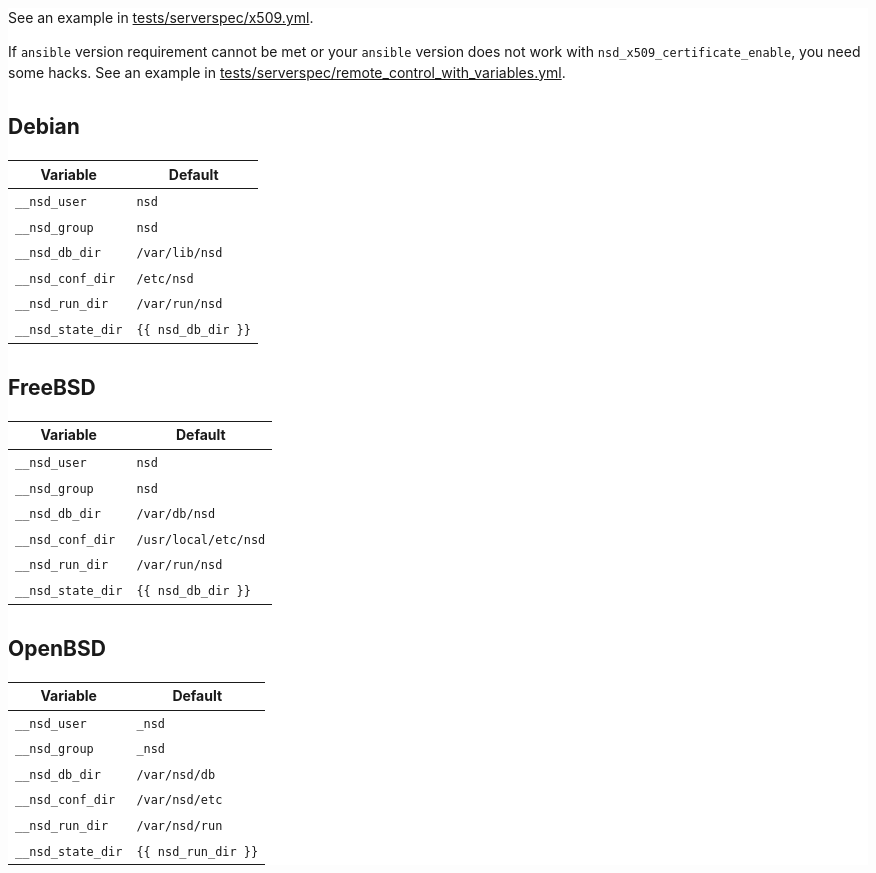 See an example in
[tests/serverspec/x509.yml](https://github.com/reallyenglish/ansible-role-nsd/tree/master/tests/serverspec/x509.yml).

If `ansible` version requirement cannot be met or your `ansible` version does
not work with `nsd_x509_certificate_enable`, you need some hacks. See an
example in
[tests/serverspec/remote_control_with_variables.yml](https://github.com/reallyenglish/ansible-role-nsd/tree/master/tests/serverspec/remote_control_with_variables.yml).

## Debian

| Variable | Default |
|----------|---------|
| `__nsd_user` | `nsd` |
| `__nsd_group` | `nsd` |
| `__nsd_db_dir` | `/var/lib/nsd` |
| `__nsd_conf_dir` | `/etc/nsd` |
| `__nsd_run_dir` | `/var/run/nsd` |
| `__nsd_state_dir` | `{{ nsd_db_dir }}` |

## FreeBSD

| Variable | Default |
|----------|---------|
| `__nsd_user` | `nsd` |
| `__nsd_group` | `nsd` |
| `__nsd_db_dir` | `/var/db/nsd` |
| `__nsd_conf_dir` | `/usr/local/etc/nsd` |
| `__nsd_run_dir` | `/var/run/nsd` |
| `__nsd_state_dir` | `{{ nsd_db_dir }}` |

## OpenBSD

| Variable | Default |
|----------|---------|
| `__nsd_user` | `_nsd` |
| `__nsd_group` | `_nsd` |
| `__nsd_db_dir` | `/var/nsd/db` |
| `__nsd_conf_dir` | `/var/nsd/etc` |
| `__nsd_run_dir` | `/var/nsd/run` |
| `__nsd_state_dir` | `{{ nsd_run_dir }}` |
